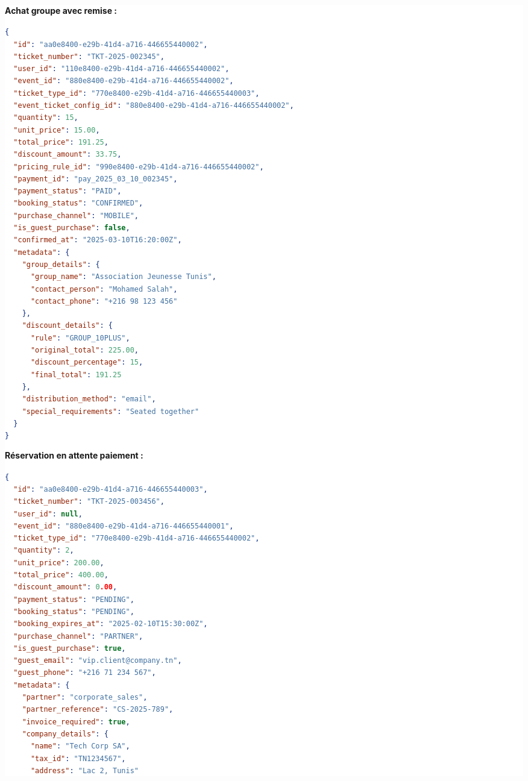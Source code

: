 **Achat groupe avec remise :**
```json
{
  "id": "aa0e8400-e29b-41d4-a716-446655440002",
  "ticket_number": "TKT-2025-002345",
  "user_id": "110e8400-e29b-41d4-a716-446655440002",
  "event_id": "880e8400-e29b-41d4-a716-446655440002",
  "ticket_type_id": "770e8400-e29b-41d4-a716-446655440003",
  "event_ticket_config_id": "880e8400-e29b-41d4-a716-446655440002",
  "quantity": 15,
  "unit_price": 15.00,
  "total_price": 191.25,
  "discount_amount": 33.75,
  "pricing_rule_id": "990e8400-e29b-41d4-a716-446655440002",
  "payment_id": "pay_2025_03_10_002345",
  "payment_status": "PAID",
  "booking_status": "CONFIRMED",
  "purchase_channel": "MOBILE",
  "is_guest_purchase": false,
  "confirmed_at": "2025-03-10T16:20:00Z",
  "metadata": {
    "group_details": {
      "group_name": "Association Jeunesse Tunis",
      "contact_person": "Mohamed Salah",
      "contact_phone": "+216 98 123 456"
    },
    "discount_details": {
      "rule": "GROUP_10PLUS",
      "original_total": 225.00,
      "discount_percentage": 15,
      "final_total": 191.25
    },
    "distribution_method": "email",
    "special_requirements": "Seated together"
  }
}
```

**Réservation en attente paiement :**
```json
{
  "id": "aa0e8400-e29b-41d4-a716-446655440003",
  "ticket_number": "TKT-2025-003456",
  "user_id": null,
  "event_id": "880e8400-e29b-41d4-a716-446655440001",
  "ticket_type_id": "770e8400-e29b-41d4-a716-446655440002",
  "quantity": 2,
  "unit_price": 200.00,
  "total_price": 400.00,
  "discount_amount": 0.00,
  "payment_status": "PENDING",
  "booking_status": "PENDING",
  "booking_expires_at": "2025-02-10T15:30:00Z",
  "purchase_channel": "PARTNER",
  "is_guest_purchase": true,
  "guest_email": "vip.client@company.tn",
  "guest_phone": "+216 71 234 567",
  "metadata": {
    "partner": "corporate_sales",
    "partner_reference": "CS-2025-789",
    "invoice_required": true,
    "company_details": {
      "name": "Tech Corp SA",
      "tax_id": "TN1234567",
      "address": "Lac 2, Tunis"
```